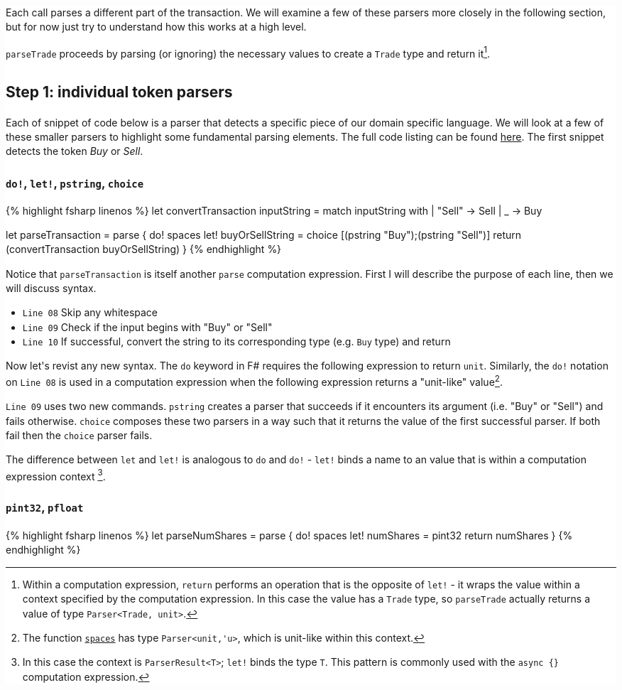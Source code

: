 Each call parses a different part of the transaction. We will examine a few of these parsers more closely in the following section, but for now just try to understand how this works at a high level.

`parseTrade` proceeds by parsing (or ignoring) the necessary values to create a `Trade` type and return it[^5]. 

## Step 1: individual token parsers

Each of snippet of code below is a parser that detects a specific piece of our domain specific language. We will look at a few of these smaller parsers to highlight some fundamental parsing elements. The full code listing can be found [here](https://github.com/dlfelps/dsl-examples/blob/main/exp08-parser-combinator.fsx). The first snippet detects the token *Buy* or *Sell*.

### `do!`, `let!`, `pstring`, `choice`

{% highlight fsharp linenos %}
let convertTransaction inputString = 
  match inputString with
  | "Sell" -> Sell
  | _ -> Buy

let parseTransaction = 
  parse {
    do! spaces
    let! buyOrSellString = choice [(pstring "Buy");(pstring "Sell")]
    return (convertTransaction buyOrSellString)
  } 
{% endhighlight %}

Notice that `parseTransaction` is itself another `parse` computation expression. First I will describe the purpose of each line, then we will discuss syntax.

 - `Line 08` Skip any whitespace
 - `Line 09` Check if the input begins with "Buy" or "Sell"
 - `Line 10` If successful, convert the string to its corresponding type (e.g. `Buy` type) and return

Now let's revist any new syntax. The `do` keyword in F# requires the following expression to return `unit`. Similarly, the `do!` notation on `Line 08` is used in a computation expression when the following expression returns a "unit-like" value[^6]. 

`Line 09` uses two new commands. `pstring` creates a parser that succeeds if it encounters its argument (i.e. "Buy" or "Sell") and fails otherwise. `choice` composes these two parsers in a way such that it returns the value of the first successful parser. If both fail then the `choice` parser fails. 

The difference between `let` and `let!` is analogous to `do` and `do!` - `let!` binds a name to an value that is within a computation expression context [^7]. 

### `pint32`, `pfloat`

{% highlight fsharp linenos %}
let parseNumShares = 
  parse {
    do! spaces
    let! numShares = pint32
    return numShares
  } 
{% endhighlight %}


[^1]: [FParsec Tutorial](http://www.quanttec.com/fparsec/tutorial.html)
[^2]: [fsharpforfunandprofit ](https://fsharpforfunandprofit.com/posts/understanding-parser-combinators/)
[^3]: `many` indicates that we expect to run `parseTrade` zero or more times (depending on the number of lines in our input file).
[^4]: Instead of using the more traditional parser combinator functions (e.g. `<|>`, `.>>.`, ...) I elected to use a more familiar syntax with the `parse` computation expression from FParsec. 
[^5]: Within a computation expression, `return` performs an operation that is the opposite of `let!` - it wraps the value within a context specified by the computation expression. In this case the value has a `Trade` type, so `parseTrade` actually returns a value of type `Parser<Trade, unit>`.
[^6]: The function [`spaces`](https://www.quanttec.com/fparsec/reference/charparsers.html#members.spaces) has type `Parser<unit,'u>`, which is unit-like within this context.
[^7]: In this case the context is `ParserResult<T>`; `let!` binds the type `T`. This pattern is commonly used with the `async {}` computation expression.
[^8]: Note that `parseTrade` calls this function with `do!` since it returns a unit-like parser.